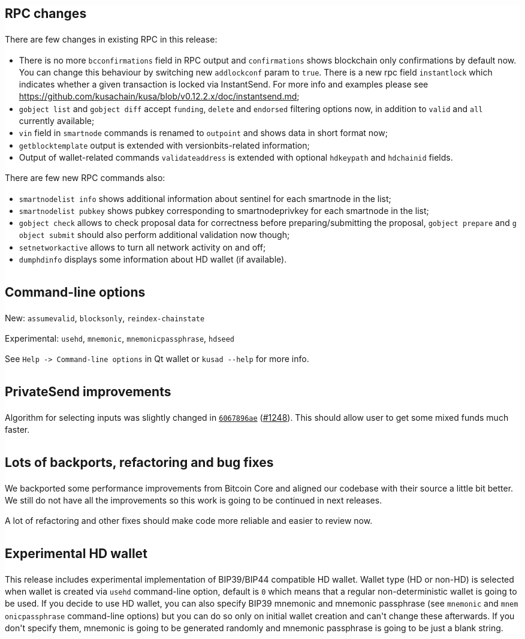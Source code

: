 RPC changes
-----------

There are few changes in existing RPC in this release:
- There is no more `bcconfirmations` field in RPC output and `confirmations` shows blockchain only confirmations by default now. You can change this behaviour by switching new `addlockconf` param to `true`. There is a new rpc field `instantlock` which indicates whether a given transaction is locked via InstantSend. For more info and examples please see https://github.com/kusachain/kusa/blob/v0.12.2.x/doc/instantsend.md;
- `gobject list` and `gobject diff` accept `funding`, `delete` and `endorsed` filtering options now, in addition to `valid` and `all` currently available;
- `vin` field in `smartnode` commands is renamed to `outpoint` and shows data in short format now;
- `getblocktemplate` output is extended with versionbits-related information;
- Output of wallet-related commands `validateaddress` is extended with optional `hdkeypath` and `hdchainid` fields.

There are few new RPC commands also:
- `smartnodelist info` shows additional information about sentinel for each smartnode in the list;
- `smartnodelist pubkey` shows pubkey corresponding to smartnodeprivkey for each smartnode in the list;
- `gobject check` allows to check proposal data for correctness before preparing/submitting the proposal, `gobject prepare` and `gobject submit` should also perform additional validation now though;
- `setnetworkactive` allows to turn all network activity on and off;
- `dumphdinfo` displays some information about HD wallet (if available).

Command-line options
--------------------

New: `assumevalid`, `blocksonly`, `reindex-chainstate`

Experimental: `usehd`, `mnemonic`, `mnemonicpassphrase`, `hdseed`

See `Help -> Command-line options` in Qt wallet or `kusad --help` for more info.

PrivateSend improvements
------------------------

Algorithm for selecting inputs was slightly changed in [`6067896ae`](https://github.com/kusachain/kusa/commit/6067896ae) ([#1248](https://github.com/kusachain/kusa/pull/1248)). This should allow user to get some mixed funds much faster.

Lots of backports, refactoring and bug fixes
--------------------------------------------

We backported some performance improvements from Bitcoin Core and aligned our codebase with their source a little bit better. We still do not have all the improvements so this work is going to be continued in next releases.

A lot of refactoring and other fixes should make code more reliable and easier to review now.

Experimental HD wallet
----------------------

This release includes experimental implementation of BIP39/BIP44 compatible HD wallet. Wallet type (HD or non-HD) is selected when wallet is created via `usehd` command-line option, default is `0` which means that a regular non-deterministic wallet is going to be used. If you decide to use HD wallet, you can also specify BIP39 mnemonic and mnemonic passphrase (see `mnemonic` and `mnemonicpassphrase` command-line options) but you can do so only on initial wallet creation and can't change these afterwards. If you don't specify them, mnemonic is going to be generated randomly and mnemonic passphrase is going to be just a blank string.
